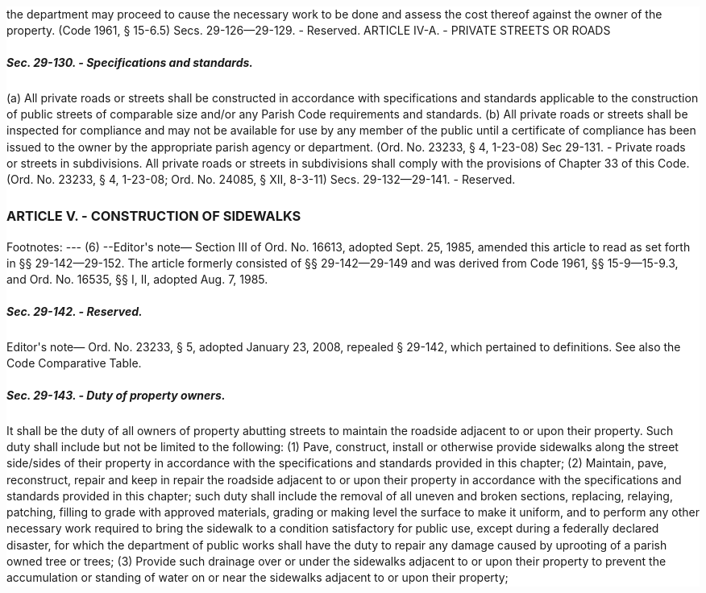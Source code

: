 the department may proceed to cause the necessary work to be done and assess the cost thereof against the
owner of the property.
(Code 1961, § 15-6.5)
Secs. 29-126—29-129. - Reserved.
ARTICLE IV-A. - PRIVATE STREETS OR ROADS
##### Sec. 29-130. - Specifications and standards.  

(a)
All private roads or streets shall be constructed in accordance with specifications and standards applicable to the
construction of public streets of comparable size and/or any Parish Code requirements and standards.
(b)
All private roads or streets shall be inspected for compliance and may not be available for use by any member of
the public until a certificate of compliance has been issued to the owner by the appropriate parish agency or
department.
(Ord. No. 23233, § 4, 1-23-08)
Sec 29-131. - Private roads or streets in subdivisions.
All private roads or streets in subdivisions shall comply with the provisions of Chapter 33 of this Code.
(Ord. No. 23233, § 4, 1-23-08; Ord. No. 24085, § XII, 8-3-11)
Secs. 29-132—29-141. - Reserved.
### ARTICLE V. - CONSTRUCTION OF SIDEWALKS
Footnotes:
--- (6) --Editor's note— Section III of Ord. No. 16613, adopted Sept. 25, 1985, amended this article to read as set forth
in §§ 29-142—29-152. The article formerly consisted of §§ 29-142—29-149 and was derived from Code 1961,
§§ 15-9—15-9.3, and Ord. No. 16535, §§ I, II, adopted Aug. 7, 1985.
##### Sec. 29-142. - Reserved.  


Editor's note— Ord. No. 23233, § 5, adopted January 23, 2008, repealed § 29-142, which pertained to
definitions. See also the Code Comparative Table.
##### Sec. 29-143. - Duty of property owners.  

It shall be the duty of all owners of property abutting streets to maintain the roadside adjacent to or upon their
property. Such duty shall include but not be limited to the following:
(1)
Pave, construct, install or otherwise provide sidewalks along the street side/sides of their property in accordance
with the specifications and standards provided in this chapter;
(2)
Maintain, pave, reconstruct, repair and keep in repair the roadside adjacent to or upon their property in
accordance with the specifications and standards provided in this chapter; such duty shall include the removal of
all uneven and broken sections, replacing, relaying, patching, filling to grade with approved materials, grading
or making level the surface to make it uniform, and to perform any other necessary work required to bring the
sidewalk to a condition satisfactory for public use, except during a federally declared disaster, for which the
department of public works shall have the duty to repair any damage caused by uprooting of a parish owned tree
or trees;
(3)
Provide such drainage over or under the sidewalks adjacent to or upon their property to prevent the accumulation
or standing of water on or near the sidewalks adjacent to or upon their property;